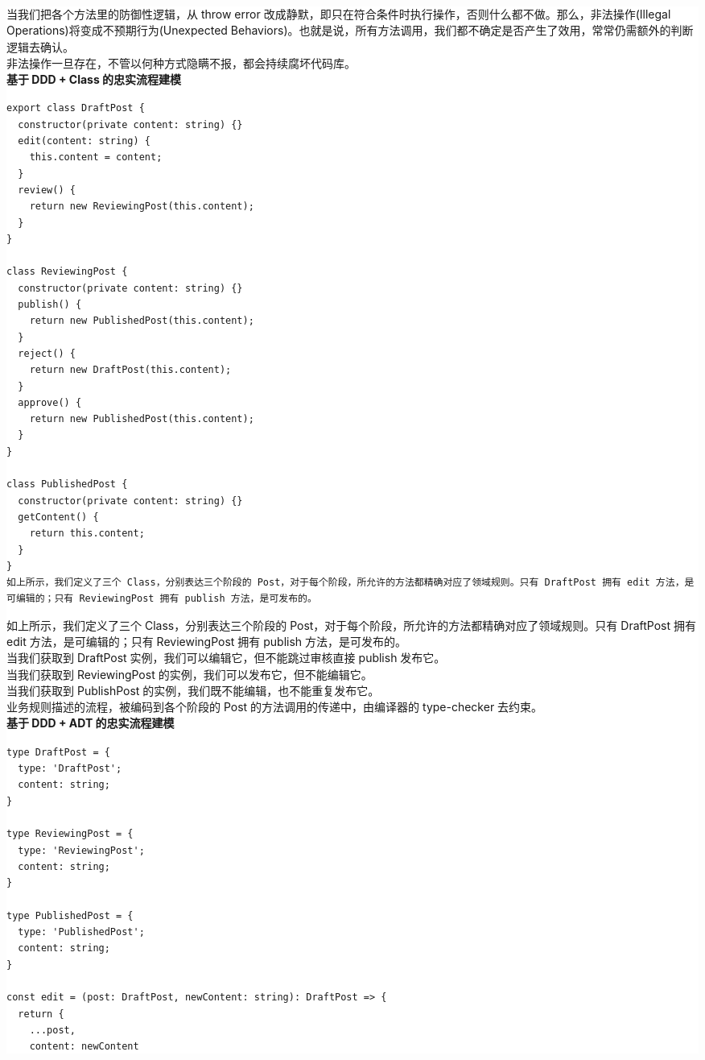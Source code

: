 当我们把各个方法里的防御性逻辑，从 throw error 改成静默，即只在符合条件时执行操作，否则什么都不做。那么，非法操作(Illegal Operations)将变成不预期行为(Unexpected Behaviors)。也就是说，所有方法调用，我们都不确定是否产生了效用，常常仍需额外的判断逻辑去确认。  
非法操作一旦存在，不管以何种方式隐瞒不报，都会持续腐坏代码库。  
**基于 DDD + Class 的忠实流程建模**  
```
export class DraftPost {
  constructor(private content: string) {}
  edit(content: string) {
    this.content = content;
  }
  review() {
    return new ReviewingPost(this.content);
  }
}

class ReviewingPost {
  constructor(private content: string) {}
  publish() {
    return new PublishedPost(this.content);
  }
  reject() {
    return new DraftPost(this.content);
  }
  approve() {
    return new PublishedPost(this.content);
  }
}

class PublishedPost {
  constructor(private content: string) {}
  getContent() {
    return this.content;
  }
}
如上所示，我们定义了三个 Class，分别表达三个阶段的 Post，对于每个阶段，所允许的方法都精确对应了领域规则。只有 DraftPost 拥有 edit 方法，是可编辑的；只有 ReviewingPost 拥有 publish 方法，是可发布的。
```
如上所示，我们定义了三个 Class，分别表达三个阶段的 Post，对于每个阶段，所允许的方法都精确对应了领域规则。只有 DraftPost 拥有 edit 方法，是可编辑的；只有 ReviewingPost 拥有 publish 方法，是可发布的。  
当我们获取到 DraftPost 实例，我们可以编辑它，但不能跳过审核直接 publish 发布它。  
当我们获取到 ReviewingPost 的实例，我们可以发布它，但不能编辑它。  
当我们获取到 PublishPost 的实例，我们既不能编辑，也不能重复发布它。  
业务规则描述的流程，被编码到各个阶段的 Post 的方法调用的传递中，由编译器的 type-checker 去约束。  
**基于 DDD + ADT 的忠实流程建模**  
```
type DraftPost = {
  type: 'DraftPost';
  content: string;
}

type ReviewingPost = {
  type: 'ReviewingPost';
  content: string;
}

type PublishedPost = {
  type: 'PublishedPost';
  content: string;
}

const edit = (post: DraftPost, newContent: string): DraftPost => {
  return {
    ...post,
    content: newContent
```